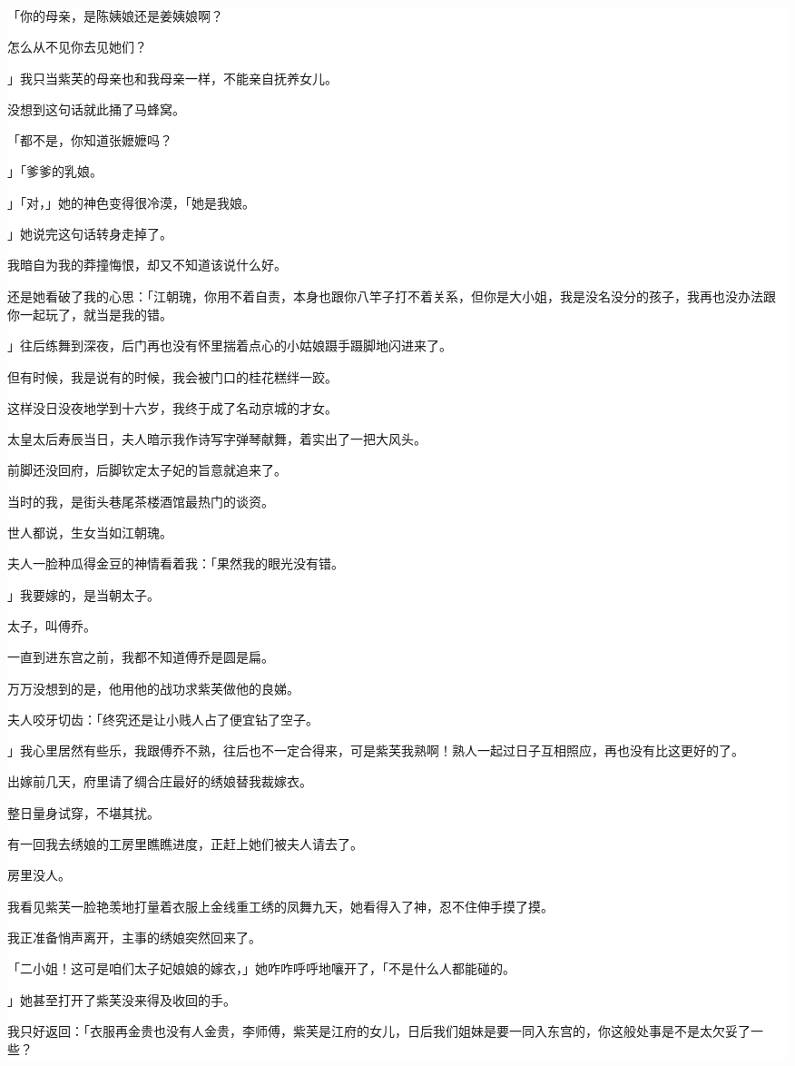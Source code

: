 「你的母亲，是陈姨娘还是姜姨娘啊？

怎么从不见你去见她们？

」我只当紫芙的母亲也和我母亲一样，不能亲自抚养女儿。

没想到这句话就此捅了马蜂窝。

「都不是，你知道张嬷嬷吗？

」「爹爹的乳娘。

」「对，」她的神色变得很冷漠，「她是我娘。

」她说完这句话转身走掉了。

我暗自为我的莽撞悔恨，却又不知道该说什么好。

还是她看破了我的心思：「江朝瑰，你用不着自责，本身也跟你八竿子打不着关系，但你是大小姐，我是没名没分的孩子，我再也没办法跟你一起玩了，就当是我的错。

」往后练舞到深夜，后门再也没有怀里揣着点心的小姑娘蹑手蹑脚地闪进来了。

但有时候，我是说有的时候，我会被门口的桂花糕绊一跤。

这样没日没夜地学到十六岁，我终于成了名动京城的才女。

太皇太后寿辰当日，夫人暗示我作诗写字弹琴献舞，着实出了一把大风头。

前脚还没回府，后脚钦定太子妃的旨意就追来了。

当时的我，是街头巷尾茶楼酒馆最热门的谈资。

世人都说，生女当如江朝瑰。

夫人一脸种瓜得金豆的神情看着我：「果然我的眼光没有错。

」我要嫁的，是当朝太子。

太子，叫傅乔。

一直到进东宫之前，我都不知道傅乔是圆是扁。

万万没想到的是，他用他的战功求紫芙做他的良娣。

夫人咬牙切齿：「终究还是让小贱人占了便宜钻了空子。

」我心里居然有些乐，我跟傅乔不熟，往后也不一定合得来，可是紫芙我熟啊！熟人一起过日子互相照应，再也没有比这更好的了。

出嫁前几天，府里请了绸合庄最好的绣娘替我裁嫁衣。

整日量身试穿，不堪其扰。

有一回我去绣娘的工房里瞧瞧进度，正赶上她们被夫人请去了。

房里没人。

我看见紫芙一脸艳羡地打量着衣服上金线重工绣的凤舞九天，她看得入了神，忍不住伸手摸了摸。

我正准备悄声离开，主事的绣娘突然回来了。

「二小姐！这可是咱们太子妃娘娘的嫁衣，」她咋咋呼呼地嚷开了，「不是什么人都能碰的。

」她甚至打开了紫芙没来得及收回的手。

我只好返回：「衣服再金贵也没有人金贵，李师傅，紫芙是江府的女儿，日后我们姐妹是要一同入东宫的，你这般处事是不是太欠妥了一些？
